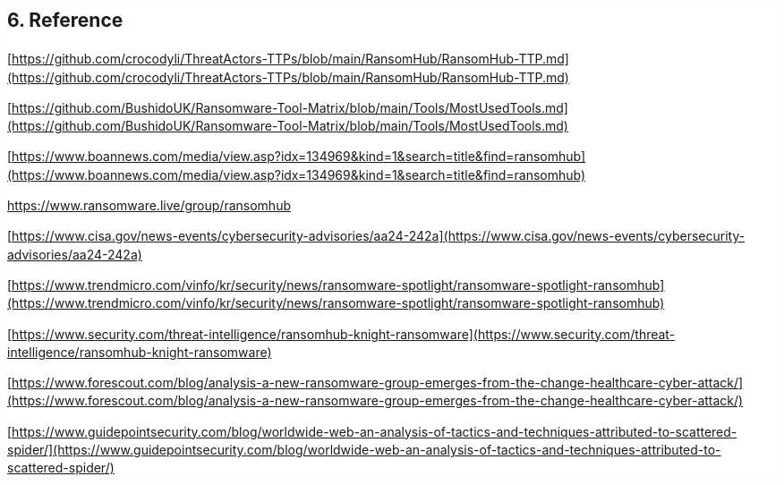 ## 6. Reference

[https://github.com/crocodyli/ThreatActors-TTPs/blob/main/RansomHub/RansomHub-TTP.md](https://github.com/crocodyli/ThreatActors-TTPs/blob/main/RansomHub/RansomHub-TTP.md)

[https://github.com/BushidoUK/Ransomware-Tool-Matrix/blob/main/Tools/MostUsedTools.md](https://github.com/BushidoUK/Ransomware-Tool-Matrix/blob/main/Tools/MostUsedTools.md)

[https://www.boannews.com/media/view.asp?idx=134969&kind=1&search=title&find=ransomhub](https://www.boannews.com/media/view.asp?idx=134969&kind=1&search=title&find=ransomhub)

https://www.ransomware.live/group/ransomhub

[https://www.cisa.gov/news-events/cybersecurity-advisories/aa24-242a](https://www.cisa.gov/news-events/cybersecurity-advisories/aa24-242a)

[https://www.trendmicro.com/vinfo/kr/security/news/ransomware-spotlight/ransomware-spotlight-ransomhub](https://www.trendmicro.com/vinfo/kr/security/news/ransomware-spotlight/ransomware-spotlight-ransomhub)

[https://www.security.com/threat-intelligence/ransomhub-knight-ransomware](https://www.security.com/threat-intelligence/ransomhub-knight-ransomware)

[https://www.forescout.com/blog/analysis-a-new-ransomware-group-emerges-from-the-change-healthcare-cyber-attack/](https://www.forescout.com/blog/analysis-a-new-ransomware-group-emerges-from-the-change-healthcare-cyber-attack/)

[https://www.guidepointsecurity.com/blog/worldwide-web-an-analysis-of-tactics-and-techniques-attributed-to-scattered-spider/](https://www.guidepointsecurity.com/blog/worldwide-web-an-analysis-of-tactics-and-techniques-attributed-to-scattered-spider/)
